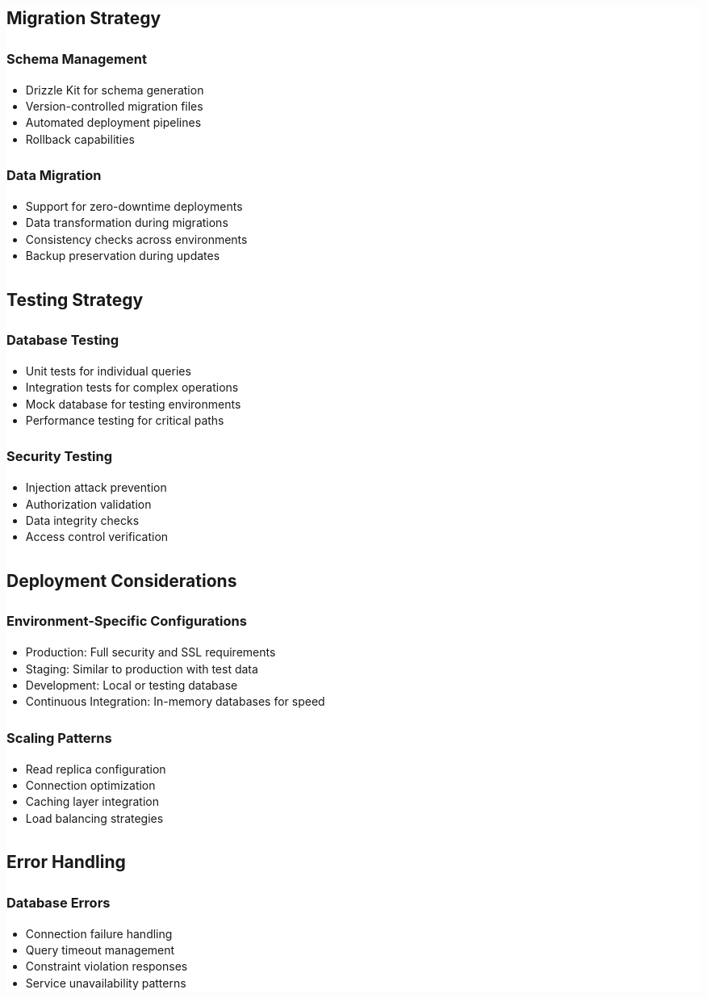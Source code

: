 ## Migration Strategy

### Schema Management
- Drizzle Kit for schema generation
- Version-controlled migration files
- Automated deployment pipelines
- Rollback capabilities

### Data Migration
- Support for zero-downtime deployments
- Data transformation during migrations
- Consistency checks across environments
- Backup preservation during updates

## Testing Strategy

### Database Testing
- Unit tests for individual queries
- Integration tests for complex operations
- Mock database for testing environments
- Performance testing for critical paths

### Security Testing
- Injection attack prevention
- Authorization validation
- Data integrity checks
- Access control verification

## Deployment Considerations

### Environment-Specific Configurations
- Production: Full security and SSL requirements
- Staging: Similar to production with test data
- Development: Local or testing database
- Continuous Integration: In-memory databases for speed

### Scaling Patterns
- Read replica configuration
- Connection optimization
- Caching layer integration
- Load balancing strategies

## Error Handling

### Database Errors
- Connection failure handling
- Query timeout management
- Constraint violation responses
- Service unavailability patterns
